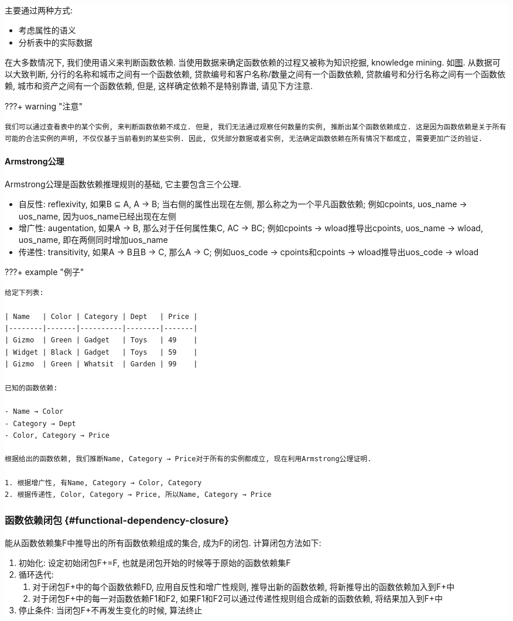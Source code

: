 主要通过两种方式:

- 考虑属性的语义
- 分析表中的实际数据

在大多数情况下, 我们使用语义来判断函数依赖. 当使用数据来确定函数依赖的过程又被称为知识挖掘, knowledge mining. 如[图](https://img.ricolxwz.io/be0f5b8161ff4bbd9b178cead0c599ac.png). 从数据可以大致判断, 分行的名称和城市之间有一个函数依赖, 贷款编号和客户名称/数量之间有一个函数依赖, 贷款编号和分行名称之间有一个函数依赖, 城市和资产之间有一个函数依赖, 但是, 这样确定依赖不是特别靠谱, 请见下方注意.

???+ warning "注意"

    我们可以通过查看表中的某个实例, 来判断函数依赖不成立. 但是, 我们无法通过观察任何数量的实例, 推断出某个函数依赖成立. 这是因为函数依赖是关于所有可能的合法实例的声明, 不仅仅基于当前看到的某些实例. 因此, 仅凭部分数据或者实例, 无法确定函数依赖在所有情况下都成立, 需要更加广泛的验证.

#### Armstrong公理

Armstrong公理是函数依赖推理规则的基础, 它主要包含三个公理.

- 自反性: reflexivity, 如果B ⊆ A, A → B; 当右侧的属性出现在左侧, 那么称之为一个平凡函数依赖; 例如cpoints, uos_name → uos_name, 因为uos_name已经出现在左侧
- 增广性: augentation, 如果A → B, 那么对于任何属性集C, AC → BC; 例如cpoints → wload推导出cpoints, uos_name → wload, uos_name, 即在两侧同时增加uos_name
- 传递性: transitivity, 如果A → B且B → C, 那么A → C; 例如uos_code → cpoints和cpoints → wload推导出uos_code → wload

???+ example "例子"

    给定下列表:

    | Name   | Color | Category | Dept   | Price |
    |--------|-------|----------|--------|-------|
    | Gizmo  | Green | Gadget   | Toys   | 49    |
    | Widget | Black | Gadget   | Toys   | 59    |
    | Gizmo  | Green | Whatsit  | Garden | 99    |

    已知的函数依赖:

    - Name → Color
    - Category → Dept
    - Color, Category → Price

    根据给出的函数依赖, 我们推断Name, Category → Price对于所有的实例都成立, 现在利用Armstrong公理证明.

    1. 根据增广性, 有Name, Category → Color, Category
    2. 根据传递性, Color, Category → Price, 所以Name, Category → Price

### 函数依赖闭包 {#functional-dependency-closure}

能从函数依赖集F中推导出的所有函数依赖组成的集合, 成为F的闭包. 计算闭包方法如下:

1. 初始化: 设定初始闭包F+=F, 也就是闭包开始的时候等于原始的函数依赖集F
2. 循环迭代:
    1. 对于闭包F+中的每个函数依赖FD, 应用自反性和增广性规则, 推导出新的函数依赖, 将新推导出的函数依赖加入到F+中
    2. 对于闭包F+中的每一对函数依赖F1和F2, 如果F1和F2可以通过传递性规则组合成新的函数依赖, 将结果加入到F+中
3. 停止条件: 当闭包F+不再发生变化的时候, 算法终止
